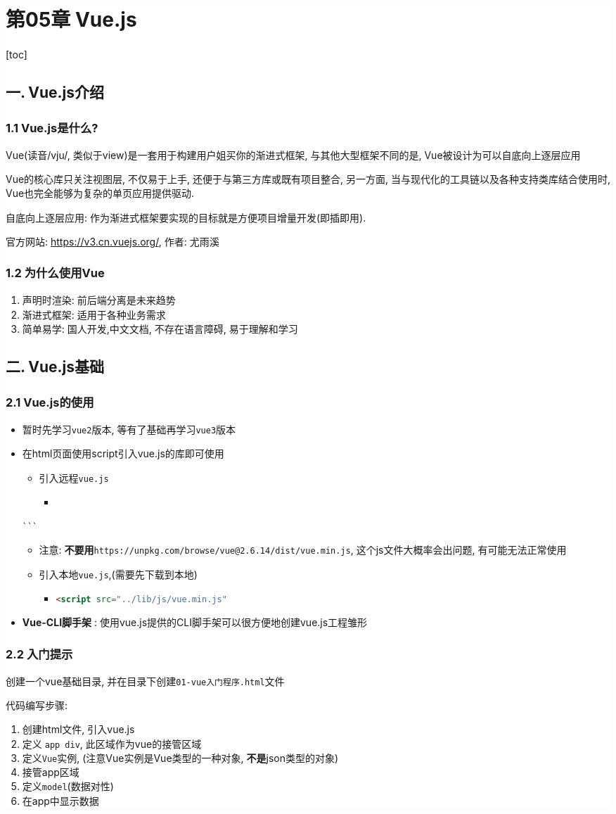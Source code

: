 #  第05章 Vue.js

[toc]

## 一. Vue.js介绍

### 1.1 Vue.js是什么?

Vue(读音/vju/, 类似于view)是一套用于构建用户姐买你的渐进式框架, 与其他大型框架不同的是, Vue被设计为可以自底向上逐层应用

Vue的核心库只关注视图层, 不仅易于上手, 还便于与第三方库或既有项目整合, 另一方面, 当与现代化的工具链以及各种支持类库结合使用时, Vue也完全能够为复杂的单页应用提供驱动.

自底向上逐层应用: 作为渐进式框架要实现的目标就是方便项目增量开发(即插即用).

官方网站: <https://v3.cn.vuejs.org/>, 作者: 尤雨溪

### 1.2 为什么使用Vue

1. 声明时渲染: 前后端分离是未来趋势
2. 渐进式框架: 适用于各种业务需求
3. 简单易学: 国人开发,中文文档, 不存在语言障碍, 易于理解和学习

## 二. Vue.js基础

### 2.1 Vue.js的使用

- 暂时先学习`vue2`版本, 等有了基础再学习`vue3`版本

- 在html页面使用script引入vue.js的库即可使用

  - 引入远程`vue.js`
  
    - ```html
      
      ```
  <script src="https://cdn.jsdelivr.net/npm/vue@2.6.14/dist/vue.min.js"></script>
      ```
  
    - 注意: **不要用**`https://unpkg.com/browse/vue@2.6.14/dist/vue.min.js`, 这个js文件大概率会出问题, 有可能无法正常使用
    
  - 引入本地`vue.js`,(需要先下载到本地)
  
    - ```html
      <script src="../lib/js/vue.min.js"
      ```
  
- **Vue-CLI脚手架** : 使用vue.js提供的CLI脚手架可以很方便地创建vue.js工程雏形

### 2.2 入门提示

创建一个vue基础目录, 并在目录下创建`01-vue入门程序.html`文件

代码编写步骤:

1. 创建html文件, 引入vue.js
2. 定义 `app div`, 此区域作为vue的接管区域
3. 定义`Vue`实例, (注意Vue实例是Vue类型的一种对象, **不是**json类型的对象)
4. 接管app区域
5. 定义`model`(数据对性)
6. 在app中显示数据


[^注释1]: 此时处理函数里是无法执行被阻止的默认处理方式的
[^注1]: 响应式依赖就是该函数从`model`中调用的属性
[^注2]: 就是说此时组件的模板还未进入`DOM`中, 也就不会渲染到页面上了